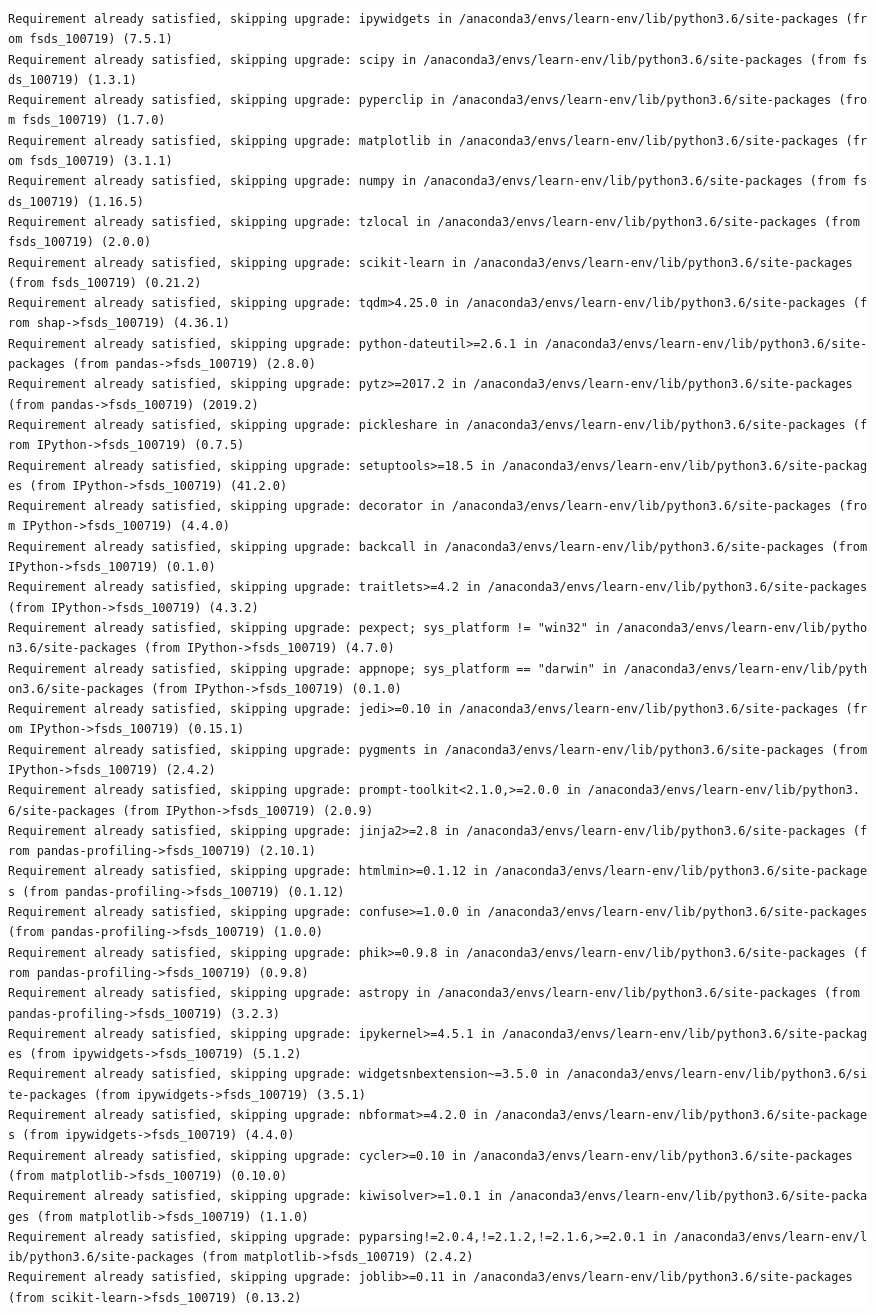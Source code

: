     Requirement already satisfied, skipping upgrade: ipywidgets in /anaconda3/envs/learn-env/lib/python3.6/site-packages (from fsds_100719) (7.5.1)
    Requirement already satisfied, skipping upgrade: scipy in /anaconda3/envs/learn-env/lib/python3.6/site-packages (from fsds_100719) (1.3.1)
    Requirement already satisfied, skipping upgrade: pyperclip in /anaconda3/envs/learn-env/lib/python3.6/site-packages (from fsds_100719) (1.7.0)
    Requirement already satisfied, skipping upgrade: matplotlib in /anaconda3/envs/learn-env/lib/python3.6/site-packages (from fsds_100719) (3.1.1)
    Requirement already satisfied, skipping upgrade: numpy in /anaconda3/envs/learn-env/lib/python3.6/site-packages (from fsds_100719) (1.16.5)
    Requirement already satisfied, skipping upgrade: tzlocal in /anaconda3/envs/learn-env/lib/python3.6/site-packages (from fsds_100719) (2.0.0)
    Requirement already satisfied, skipping upgrade: scikit-learn in /anaconda3/envs/learn-env/lib/python3.6/site-packages (from fsds_100719) (0.21.2)
    Requirement already satisfied, skipping upgrade: tqdm>4.25.0 in /anaconda3/envs/learn-env/lib/python3.6/site-packages (from shap->fsds_100719) (4.36.1)
    Requirement already satisfied, skipping upgrade: python-dateutil>=2.6.1 in /anaconda3/envs/learn-env/lib/python3.6/site-packages (from pandas->fsds_100719) (2.8.0)
    Requirement already satisfied, skipping upgrade: pytz>=2017.2 in /anaconda3/envs/learn-env/lib/python3.6/site-packages (from pandas->fsds_100719) (2019.2)
    Requirement already satisfied, skipping upgrade: pickleshare in /anaconda3/envs/learn-env/lib/python3.6/site-packages (from IPython->fsds_100719) (0.7.5)
    Requirement already satisfied, skipping upgrade: setuptools>=18.5 in /anaconda3/envs/learn-env/lib/python3.6/site-packages (from IPython->fsds_100719) (41.2.0)
    Requirement already satisfied, skipping upgrade: decorator in /anaconda3/envs/learn-env/lib/python3.6/site-packages (from IPython->fsds_100719) (4.4.0)
    Requirement already satisfied, skipping upgrade: backcall in /anaconda3/envs/learn-env/lib/python3.6/site-packages (from IPython->fsds_100719) (0.1.0)
    Requirement already satisfied, skipping upgrade: traitlets>=4.2 in /anaconda3/envs/learn-env/lib/python3.6/site-packages (from IPython->fsds_100719) (4.3.2)
    Requirement already satisfied, skipping upgrade: pexpect; sys_platform != "win32" in /anaconda3/envs/learn-env/lib/python3.6/site-packages (from IPython->fsds_100719) (4.7.0)
    Requirement already satisfied, skipping upgrade: appnope; sys_platform == "darwin" in /anaconda3/envs/learn-env/lib/python3.6/site-packages (from IPython->fsds_100719) (0.1.0)
    Requirement already satisfied, skipping upgrade: jedi>=0.10 in /anaconda3/envs/learn-env/lib/python3.6/site-packages (from IPython->fsds_100719) (0.15.1)
    Requirement already satisfied, skipping upgrade: pygments in /anaconda3/envs/learn-env/lib/python3.6/site-packages (from IPython->fsds_100719) (2.4.2)
    Requirement already satisfied, skipping upgrade: prompt-toolkit<2.1.0,>=2.0.0 in /anaconda3/envs/learn-env/lib/python3.6/site-packages (from IPython->fsds_100719) (2.0.9)
    Requirement already satisfied, skipping upgrade: jinja2>=2.8 in /anaconda3/envs/learn-env/lib/python3.6/site-packages (from pandas-profiling->fsds_100719) (2.10.1)
    Requirement already satisfied, skipping upgrade: htmlmin>=0.1.12 in /anaconda3/envs/learn-env/lib/python3.6/site-packages (from pandas-profiling->fsds_100719) (0.1.12)
    Requirement already satisfied, skipping upgrade: confuse>=1.0.0 in /anaconda3/envs/learn-env/lib/python3.6/site-packages (from pandas-profiling->fsds_100719) (1.0.0)
    Requirement already satisfied, skipping upgrade: phik>=0.9.8 in /anaconda3/envs/learn-env/lib/python3.6/site-packages (from pandas-profiling->fsds_100719) (0.9.8)
    Requirement already satisfied, skipping upgrade: astropy in /anaconda3/envs/learn-env/lib/python3.6/site-packages (from pandas-profiling->fsds_100719) (3.2.3)
    Requirement already satisfied, skipping upgrade: ipykernel>=4.5.1 in /anaconda3/envs/learn-env/lib/python3.6/site-packages (from ipywidgets->fsds_100719) (5.1.2)
    Requirement already satisfied, skipping upgrade: widgetsnbextension~=3.5.0 in /anaconda3/envs/learn-env/lib/python3.6/site-packages (from ipywidgets->fsds_100719) (3.5.1)
    Requirement already satisfied, skipping upgrade: nbformat>=4.2.0 in /anaconda3/envs/learn-env/lib/python3.6/site-packages (from ipywidgets->fsds_100719) (4.4.0)
    Requirement already satisfied, skipping upgrade: cycler>=0.10 in /anaconda3/envs/learn-env/lib/python3.6/site-packages (from matplotlib->fsds_100719) (0.10.0)
    Requirement already satisfied, skipping upgrade: kiwisolver>=1.0.1 in /anaconda3/envs/learn-env/lib/python3.6/site-packages (from matplotlib->fsds_100719) (1.1.0)
    Requirement already satisfied, skipping upgrade: pyparsing!=2.0.4,!=2.1.2,!=2.1.6,>=2.0.1 in /anaconda3/envs/learn-env/lib/python3.6/site-packages (from matplotlib->fsds_100719) (2.4.2)
    Requirement already satisfied, skipping upgrade: joblib>=0.11 in /anaconda3/envs/learn-env/lib/python3.6/site-packages (from scikit-learn->fsds_100719) (0.13.2)